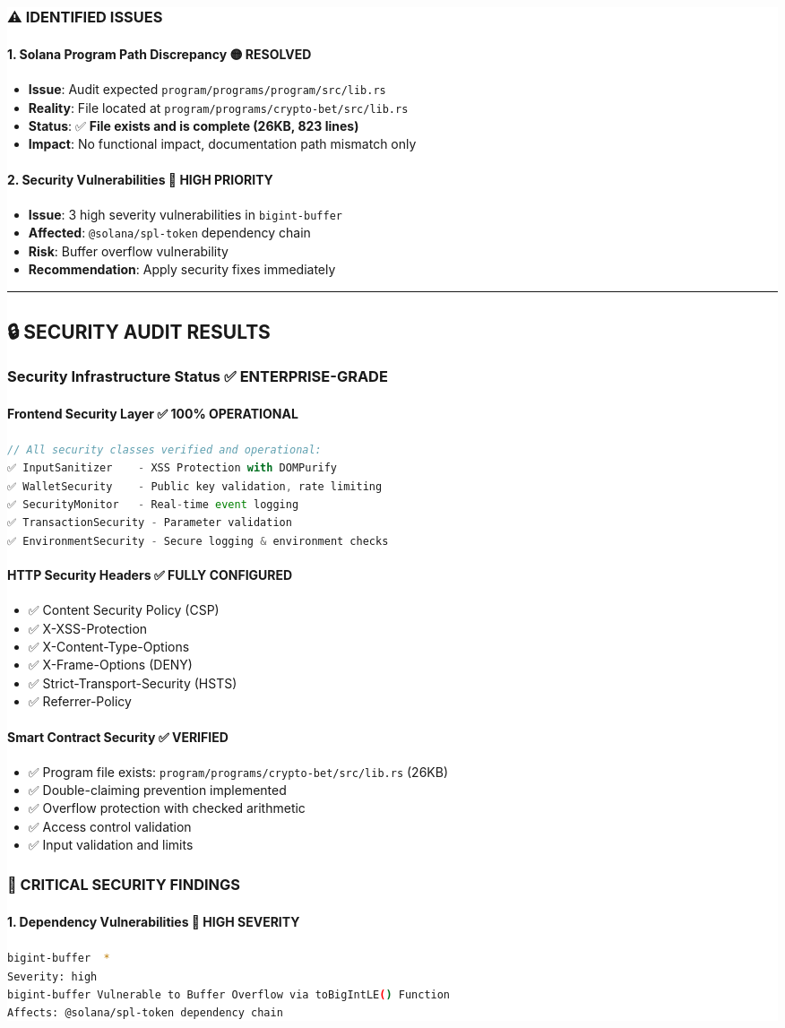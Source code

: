 ### **⚠️ IDENTIFIED ISSUES**

#### **1. Solana Program Path Discrepancy** 🟡 **RESOLVED**
- **Issue**: Audit expected `program/programs/program/src/lib.rs`
- **Reality**: File located at `program/programs/crypto-bet/src/lib.rs`
- **Status**: ✅ **File exists and is complete (26KB, 823 lines)**
- **Impact**: No functional impact, documentation path mismatch only

#### **2. Security Vulnerabilities** 🔴 **HIGH PRIORITY**
- **Issue**: 3 high severity vulnerabilities in `bigint-buffer`
- **Affected**: `@solana/spl-token` dependency chain
- **Risk**: Buffer overflow vulnerability
- **Recommendation**: Apply security fixes immediately

---

## 🔒 **SECURITY AUDIT RESULTS**

### **Security Infrastructure Status** ✅ **ENTERPRISE-GRADE**

#### **Frontend Security Layer** ✅ **100% OPERATIONAL**
```typescript
// All security classes verified and operational:
✅ InputSanitizer    - XSS Protection with DOMPurify
✅ WalletSecurity    - Public key validation, rate limiting  
✅ SecurityMonitor   - Real-time event logging
✅ TransactionSecurity - Parameter validation
✅ EnvironmentSecurity - Secure logging & environment checks
```

#### **HTTP Security Headers** ✅ **FULLY CONFIGURED**
- ✅ Content Security Policy (CSP)
- ✅ X-XSS-Protection
- ✅ X-Content-Type-Options
- ✅ X-Frame-Options (DENY)
- ✅ Strict-Transport-Security (HSTS)
- ✅ Referrer-Policy

#### **Smart Contract Security** ✅ **VERIFIED**
- ✅ Program file exists: `program/programs/crypto-bet/src/lib.rs` (26KB)
- ✅ Double-claiming prevention implemented
- ✅ Overflow protection with checked arithmetic
- ✅ Access control validation
- ✅ Input validation and limits

### **🚨 CRITICAL SECURITY FINDINGS**

#### **1. Dependency Vulnerabilities** 🔴 **HIGH SEVERITY**
```bash
bigint-buffer  *
Severity: high
bigint-buffer Vulnerable to Buffer Overflow via toBigIntLE() Function
Affects: @solana/spl-token dependency chain
```
